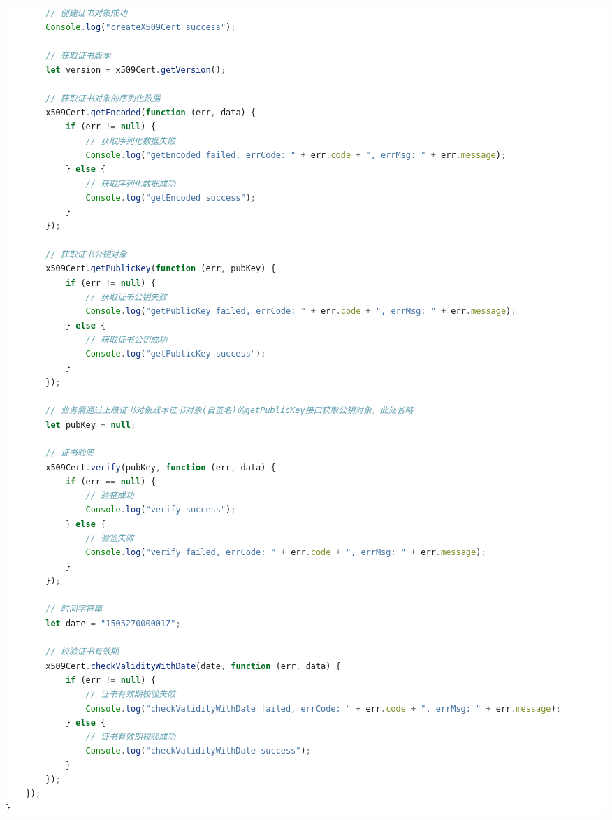```javascript
		// 创建证书对象成功
		Console.log("createX509Cert success");

		// 获取证书版本
		let version = x509Cert.getVersion();
        
		// 获取证书对象的序列化数据
		x509Cert.getEncoded(function (err, data) {
			if (err != null) {
				// 获取序列化数据失败
				Console.log("getEncoded failed, errCode: " + err.code + ", errMsg: " + err.message);
			} else {
				// 获取序列化数据成功
				Console.log("getEncoded success");
			}
		});
        
		// 获取证书公钥对象
		x509Cert.getPublicKey(function (err, pubKey) {
			if (err != null) {
				// 获取证书公钥失败
				Console.log("getPublicKey failed, errCode: " + err.code + ", errMsg: " + err.message);
			} else {
				// 获取证书公钥成功
				Console.log("getPublicKey success");
			}
		});
        
        // 业务需通过上级证书对象或本证书对象(自签名)的getPublicKey接口获取公钥对象，此处省略
        let pubKey = null;
        
        // 证书验签
		x509Cert.verify(pubKey, function (err, data) {
            if (err == null) {
                // 验签成功
                Console.log("verify success");
            } else {
                // 验签失败
                Console.log("verify failed, errCode: " + err.code + ", errMsg: " + err.message);
            }
		});
        
        // 时间字符串
        let date = "150527000001Z";
        
        // 校验证书有效期
		x509Cert.checkValidityWithDate(date, function (err, data) {
			if (err != null) {
                // 证书有效期校验失败
				Console.log("checkValidityWithDate failed, errCode: " + err.code + ", errMsg: " + err.message);
			} else {
                // 证书有效期校验成功
				Console.log("checkValidityWithDate success");
			}
		});
	});
}
```
